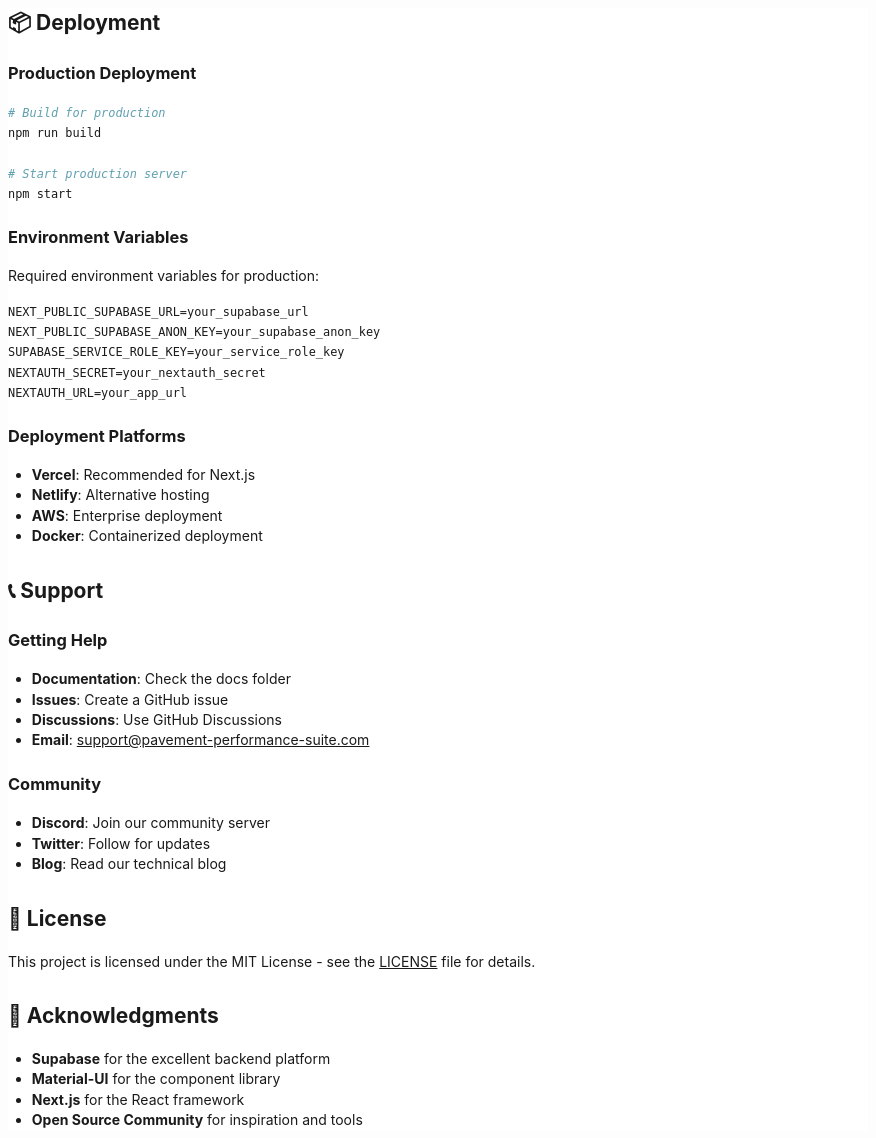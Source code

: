 ## 📦 Deployment

### Production Deployment
```bash
# Build for production
npm run build

# Start production server
npm start
```

### Environment Variables
Required environment variables for production:

```env
NEXT_PUBLIC_SUPABASE_URL=your_supabase_url
NEXT_PUBLIC_SUPABASE_ANON_KEY=your_supabase_anon_key
SUPABASE_SERVICE_ROLE_KEY=your_service_role_key
NEXTAUTH_SECRET=your_nextauth_secret
NEXTAUTH_URL=your_app_url
```

### Deployment Platforms
- **Vercel**: Recommended for Next.js
- **Netlify**: Alternative hosting
- **AWS**: Enterprise deployment
- **Docker**: Containerized deployment

## 📞 Support

### Getting Help
- **Documentation**: Check the docs folder
- **Issues**: Create a GitHub issue
- **Discussions**: Use GitHub Discussions
- **Email**: support@pavement-performance-suite.com

### Community
- **Discord**: Join our community server
- **Twitter**: Follow for updates
- **Blog**: Read our technical blog

## 📄 License

This project is licensed under the MIT License - see the [LICENSE](LICENSE) file for details.

## 🙏 Acknowledgments

- **Supabase** for the excellent backend platform
- **Material-UI** for the component library
- **Next.js** for the React framework
- **Open Source Community** for inspiration and tools
